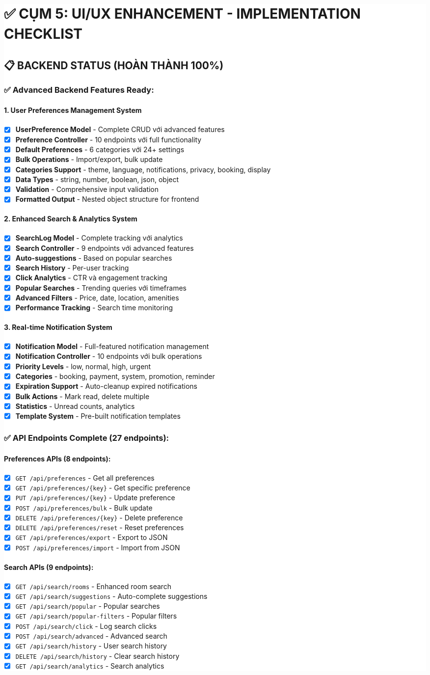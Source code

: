 # ✅ CỤM 5: UI/UX ENHANCEMENT - IMPLEMENTATION CHECKLIST

## 📋 **BACKEND STATUS (HOÀN THÀNH 100%)**

### ✅ **Advanced Backend Features Ready:**

#### **1. User Preferences Management System**
- [x] **UserPreference Model** - Complete CRUD với advanced features
- [x] **Preference Controller** - 10 endpoints với full functionality
- [x] **Default Preferences** - 6 categories với 24+ settings
- [x] **Bulk Operations** - Import/export, bulk update
- [x] **Categories Support** - theme, language, notifications, privacy, booking, display
- [x] **Data Types** - string, number, boolean, json, object
- [x] **Validation** - Comprehensive input validation
- [x] **Formatted Output** - Nested object structure for frontend

#### **2. Enhanced Search & Analytics System**
- [x] **SearchLog Model** - Complete tracking với analytics
- [x] **Search Controller** - 9 endpoints với advanced features
- [x] **Auto-suggestions** - Based on popular searches
- [x] **Search History** - Per-user tracking
- [x] **Click Analytics** - CTR và engagement tracking
- [x] **Popular Searches** - Trending queries với timeframes
- [x] **Advanced Filters** - Price, date, location, amenities
- [x] **Performance Tracking** - Search time monitoring

#### **3. Real-time Notification System**
- [x] **Notification Model** - Full-featured notification management
- [x] **Notification Controller** - 10 endpoints với bulk operations
- [x] **Priority Levels** - low, normal, high, urgent
- [x] **Categories** - booking, payment, system, promotion, reminder
- [x] **Expiration Support** - Auto-cleanup expired notifications
- [x] **Bulk Actions** - Mark read, delete multiple
- [x] **Statistics** - Unread counts, analytics
- [x] **Template System** - Pre-built notification templates

### ✅ **API Endpoints Complete (27 endpoints):**

#### **Preferences APIs (8 endpoints):**
- [x] `GET /api/preferences` - Get all preferences
- [x] `GET /api/preferences/{key}` - Get specific preference
- [x] `PUT /api/preferences/{key}` - Update preference
- [x] `POST /api/preferences/bulk` - Bulk update
- [x] `DELETE /api/preferences/{key}` - Delete preference
- [x] `DELETE /api/preferences/reset` - Reset preferences
- [x] `GET /api/preferences/export` - Export to JSON
- [x] `POST /api/preferences/import` - Import from JSON

#### **Search APIs (9 endpoints):**
- [x] `GET /api/search/rooms` - Enhanced room search
- [x] `GET /api/search/suggestions` - Auto-complete suggestions
- [x] `GET /api/search/popular` - Popular searches
- [x] `GET /api/search/popular-filters` - Popular filters
- [x] `POST /api/search/click` - Log search clicks
- [x] `POST /api/search/advanced` - Advanced search
- [x] `GET /api/search/history` - User search history
- [x] `DELETE /api/search/history` - Clear search history
- [x] `GET /api/search/analytics` - Search analytics
